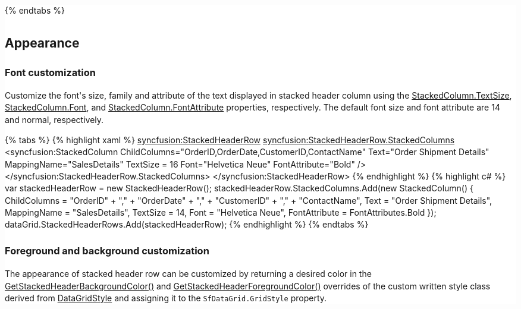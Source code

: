 {% endtabs %}

## Appearance

### Font customization

Customize the font's size, family and attribute of the text displayed in stacked header column using the [StackedColumn.TextSize](https://help.syncfusion.com/cr/xamarin/Syncfusion.SfDataGrid.XForms.StackedColumn.html#Syncfusion_SfDataGrid_XForms_StackedColumn_TextSize), [StackedColumn.Font](https://help.syncfusion.com/cr/xamarin/Syncfusion.SfDataGrid.XForms.StackedColumn.html#Syncfusion_SfDataGrid_XForms_StackedColumn_Font), and [StackedColumn.FontAttribute](https://help.syncfusion.com/cr/xamarin/Syncfusion.SfDataGrid.XForms.StackedColumn.html#Syncfusion_SfDataGrid_XForms_StackedColumn_FontAttribute) properties, respectively. The default font size and font attribute are 14 and normal, respectively.

{% tabs %}
{% highlight xaml %}
<syncfusion:StackedHeaderRow>
    <syncfusion:StackedHeaderRow.StackedColumns>
        <syncfusion:StackedColumn
                ChildColumns="OrderID,OrderDate,CustomerID,ContactName"
                Text="Order Shipment Details"
                MappingName="SalesDetails"
                TextSize = 16
                Font="Helvetica Neue"
                FontAttribute="Bold"
                />
    </syncfusion:StackedHeaderRow.StackedColumns>
</syncfusion:StackedHeaderRow>
{% endhighlight %}
{% highlight c# %}
var stackedHeaderRow = new StackedHeaderRow();
stackedHeaderRow.StackedColumns.Add(new StackedColumn()
{
	ChildColumns = "OrderID" + "," + "OrderDate" + "," + "CustomerID" + "," + "ContactName",
	Text = "Order Shipment Details",
	MappingName = "SalesDetails",
    TextSize = 14,
    Font = "Helvetica Neue",
    FontAttribute = FontAttributes.Bold
});
dataGrid.StackedHeaderRows.Add(stackedHeaderRow);
{% endhighlight %}
{% endtabs %}

###	Foreground and background customization

The appearance of stacked header row can be customized by returning a desired color in the [GetStackedHeaderBackgroundColor()](https://help.syncfusion.com/cr/xamarin/Syncfusion.SfDataGrid.XForms.DataGridStyle.html#Syncfusion_SfDataGrid_XForms_DataGridStyle_GetStackedHeaderBackgroundColor_System_Int32_) and [GetStackedHeaderForegroundColor()](https://help.syncfusion.com/cr/xamarin/Syncfusion.SfDataGrid.XForms.DataGridStyle.html#Syncfusion_SfDataGrid_XForms_DataGridStyle_GetStackedHeaderForegroundColor_System_Int32_) overrides of the  custom written style class derived from [DataGridStyle](https://help.syncfusion.com/cr/xamarin/Syncfusion.SfDataGrid.XForms.DataGridStyle.html) and assigning it to the `SfDataGrid.GridStyle` property. 
